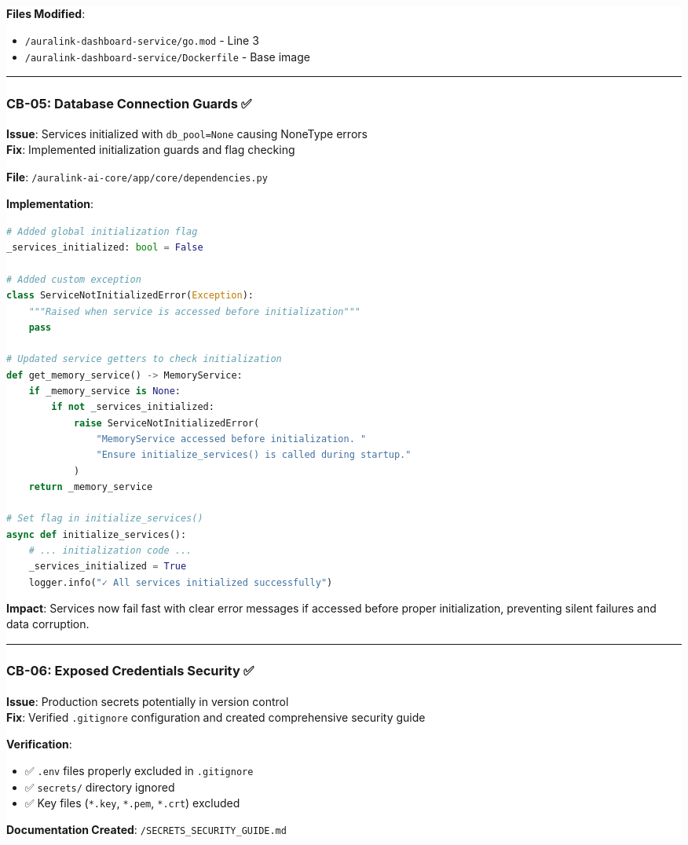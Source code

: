 **Files Modified**:
- `/auralink-dashboard-service/go.mod` - Line 3
- `/auralink-dashboard-service/Dockerfile` - Base image

---

### CB-05: Database Connection Guards ✅
**Issue**: Services initialized with `db_pool=None` causing NoneType errors  
**Fix**: Implemented initialization guards and flag checking

**File**: `/auralink-ai-core/app/core/dependencies.py`

**Implementation**:
```python
# Added global initialization flag
_services_initialized: bool = False

# Added custom exception
class ServiceNotInitializedError(Exception):
    """Raised when service is accessed before initialization"""
    pass

# Updated service getters to check initialization
def get_memory_service() -> MemoryService:
    if _memory_service is None:
        if not _services_initialized:
            raise ServiceNotInitializedError(
                "MemoryService accessed before initialization. "
                "Ensure initialize_services() is called during startup."
            )
    return _memory_service

# Set flag in initialize_services()
async def initialize_services():
    # ... initialization code ...
    _services_initialized = True
    logger.info("✓ All services initialized successfully")
```

**Impact**: Services now fail fast with clear error messages if accessed before proper initialization, preventing silent failures and data corruption.

---

### CB-06: Exposed Credentials Security ✅
**Issue**: Production secrets potentially in version control  
**Fix**: Verified `.gitignore` configuration and created comprehensive security guide

**Verification**:
- ✅ `.env` files properly excluded in `.gitignore`
- ✅ `secrets/` directory ignored
- ✅ Key files (`*.key`, `*.pem`, `*.crt`) excluded

**Documentation Created**: `/SECRETS_SECURITY_GUIDE.md`
